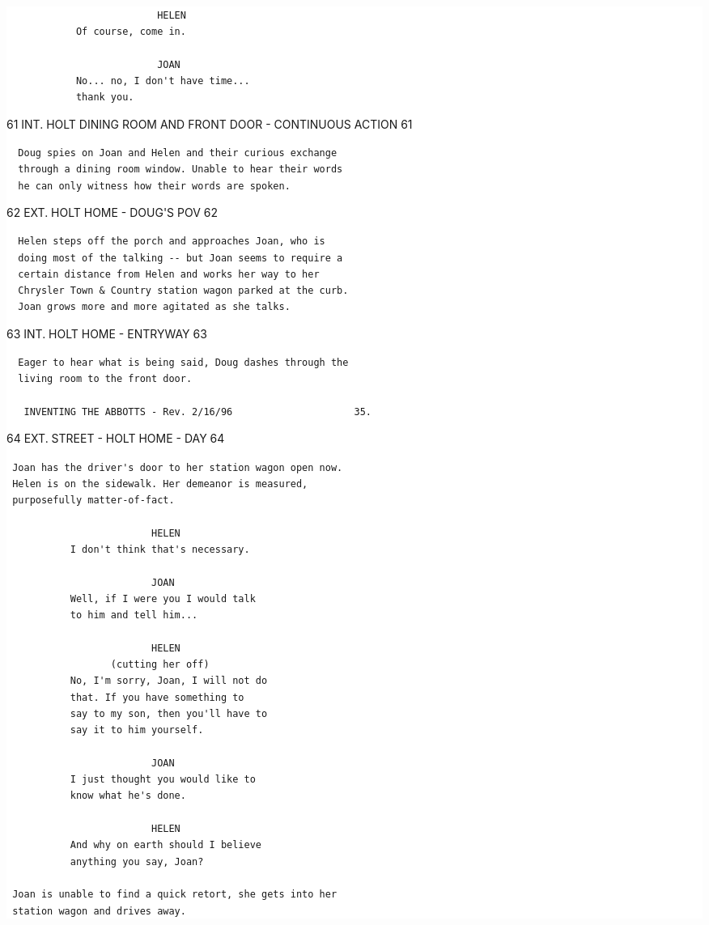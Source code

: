                               HELEN
                Of course, come in.

                              JOAN
                No... no, I don't have time...
                thank you.


61      INT. HOLT DINING ROOM AND FRONT DOOR - CONTINUOUS ACTION    61

      Doug spies on Joan and Helen and their curious exchange
      through a dining room window. Unable to hear their words
      he can only witness how their words are spoken.


62    EXT. HOLT HOME - DOUG'S POV                                  62

      Helen steps off the porch and approaches Joan, who is
      doing most of the talking -- but Joan seems to require a
      certain distance from Helen and works her way to her
      Chrysler Town & Country station wagon parked at the curb.
      Joan grows more and more agitated as she talks.


63      INT. HOLT HOME - ENTRYWAY                                   63

      Eager to hear what is being said, Doug dashes through the
      living room to the front door.

       INVENTING THE ABBOTTS - Rev. 2/16/96                     35.

64     EXT. STREET - HOLT HOME - DAY                                  64

     Joan has the driver's door to her station wagon open now.
     Helen is on the sidewalk. Her demeanor is measured,
     purposefully matter-of-fact.

                             HELEN
               I don't think that's necessary.

                             JOAN
               Well, if I were you I would talk
               to him and tell him...

                             HELEN
                      (cutting her off)
               No, I'm sorry, Joan, I will not do
               that. If you have something to
               say to my son, then you'll have to
               say it to him yourself.

                             JOAN
               I just thought you would like to
               know what he's done.

                             HELEN
               And why on earth should I believe
               anything you say, Joan?

     Joan is unable to find a quick retort, she gets into her
     station wagon and drives away.
